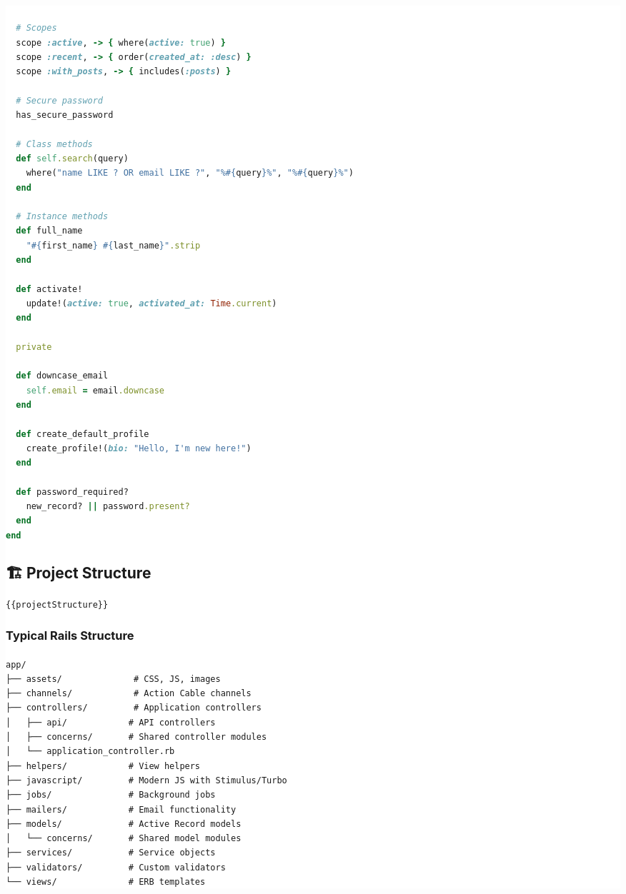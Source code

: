 ```ruby
  
  # Scopes
  scope :active, -> { where(active: true) }
  scope :recent, -> { order(created_at: :desc) }
  scope :with_posts, -> { includes(:posts) }
  
  # Secure password
  has_secure_password
  
  # Class methods
  def self.search(query)
    where("name LIKE ? OR email LIKE ?", "%#{query}%", "%#{query}%")
  end
  
  # Instance methods
  def full_name
    "#{first_name} #{last_name}".strip
  end
  
  def activate!
    update!(active: true, activated_at: Time.current)
  end
  
  private
  
  def downcase_email
    self.email = email.downcase
  end
  
  def create_default_profile
    create_profile!(bio: "Hello, I'm new here!")
  end
  
  def password_required?
    new_record? || password.present?
  end
end
```

## 🏗️ Project Structure

```
{{projectStructure}}
```

### Typical Rails Structure
```
app/
├── assets/              # CSS, JS, images
├── channels/            # Action Cable channels
├── controllers/         # Application controllers
│   ├── api/            # API controllers
│   ├── concerns/       # Shared controller modules
│   └── application_controller.rb
├── helpers/            # View helpers
├── javascript/         # Modern JS with Stimulus/Turbo
├── jobs/               # Background jobs
├── mailers/            # Email functionality
├── models/             # Active Record models
│   └── concerns/       # Shared model modules
├── services/           # Service objects
├── validators/         # Custom validators
└── views/              # ERB templates
```